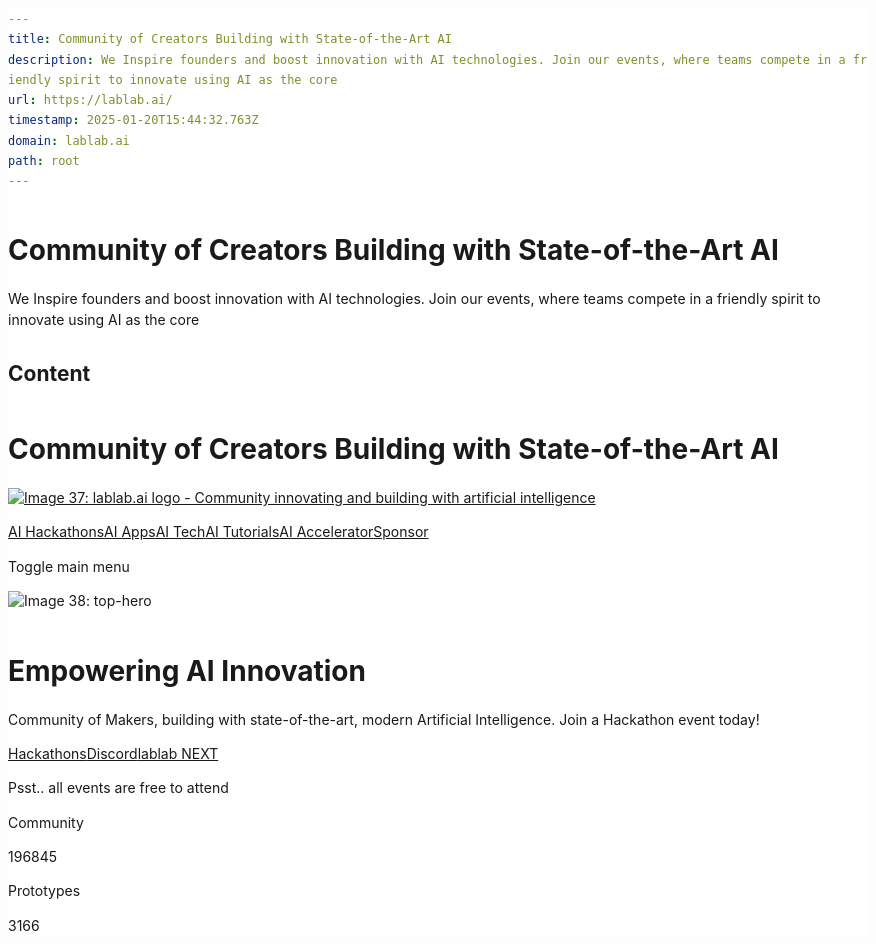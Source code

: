 ```yaml
---
title: Community of Creators Building with State-of-the-Art AI
description: We Inspire founders and boost innovation with AI technologies. Join our events, where teams compete in a friendly spirit to innovate using AI as the core
url: https://lablab.ai/
timestamp: 2025-01-20T15:44:32.763Z
domain: lablab.ai
path: root
---
```


# Community of Creators Building with State-of-the-Art AI


We Inspire founders and boost innovation with AI technologies. Join our events, where teams compete in a friendly spirit to innovate using AI as the core


## Content

Community of Creators Building with State-of-the-Art AI
===============

 

[![Image 37: lablab.ai logo - Community innovating and building with artificial intelligence](https://lablab.ai/_next/image?url=%2F_next%2Fstatic%2Fmedia%2Flablab-logo.8496f44c.png&w=96&q=75)](https://lablab.ai/)

[AI Hackathons](https://lablab.ai/event)[AI Apps](https://lablab.ai/apps)[AI Tech](https://lablab.ai/tech)[AI Tutorials](https://lablab.ai/t)[AI Accelerator](https://lablab.ai/next)[Sponsor](https://lablab.ai/sponsor)

Toggle main menu

![Image 38: top-hero](https://lablab.ai/_next/image?url=%2Ffirst_frame.png&w=1920&q=75)

Empowering AI Innovation
========================

Community of Makers, building with state-of-the-art, modern Artificial Intelligence. Join a Hackathon event today!

[Hackathons](https://lablab.ai/event)[Discord](https://discord.gg/XnxrJ8ytRs)[lablab NEXT](https://lablab.ai/next)

Psst.. all events are free to attend

Community

196845

Prototypes

3166
